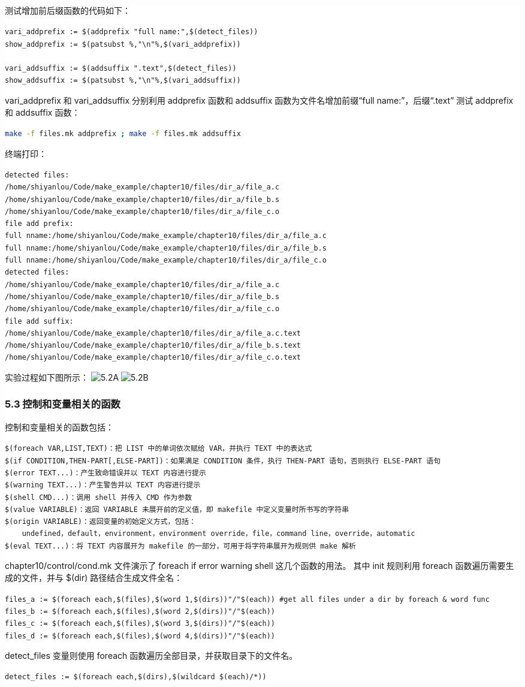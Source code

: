 测试增加前后缀函数的代码如下：
```
vari_addprefix := $(addprefix "full name:",$(detect_files))
show_addprefix := $(patsubst %,"\n"%,$(vari_addprefix))

vari_addsuffix := $(addsuffix ".text",$(detect_files))
show_addsuffix := $(patsubst %,"\n"%,$(vari_addsuffix))
```
vari_addprefix 和 vari_addsuffix 分别利用 addprefix 函数和 addsuffix 函数为文件名增加前缀“full name:”，后缀“.text”
测试 addprefix 和 addsuffix 函数：
```bash
make -f files.mk addprefix ; make -f files.mk addsuffix
```
终端打印：
```
detected files: 
/home/shiyanlou/Code/make_example/chapter10/files/dir_a/file_a.c 
/home/shiyanlou/Code/make_example/chapter10/files/dir_a/file_b.s 
/home/shiyanlou/Code/make_example/chapter10/files/dir_a/file_c.o
file add prefix: 
full nname:/home/shiyanlou/Code/make_example/chapter10/files/dir_a/file_a.c 
full nname:/home/shiyanlou/Code/make_example/chapter10/files/dir_a/file_b.s 
full nname:/home/shiyanlou/Code/make_example/chapter10/files/dir_a/file_c.o
detected files: 
/home/shiyanlou/Code/make_example/chapter10/files/dir_a/file_a.c 
/home/shiyanlou/Code/make_example/chapter10/files/dir_a/file_b.s 
/home/shiyanlou/Code/make_example/chapter10/files/dir_a/file_c.o
file add suffix: 
/home/shiyanlou/Code/make_example/chapter10/files/dir_a/file_a.c.text 
/home/shiyanlou/Code/make_example/chapter10/files/dir_a/file_b.s.text 
/home/shiyanlou/Code/make_example/chapter10/files/dir_a/file_c.o.text
```

实验过程如下图所示：
![5.2A](https://dn-anything-about-doc.qbox.me/document-uid66754labid3381timestamp1502004090112.png/wm)
![5.2B](https://dn-anything-about-doc.qbox.me/document-uid66754labid3381timestamp1502004099322.png/wm)

### 5.3 控制和变量相关的函数
控制和变量相关的函数包括：
```
$(foreach VAR,LIST,TEXT)：把 LIST 中的单词依次赋给 VAR，并执行 TEXT 中的表达式
$(if CONDITION,THEN-PART[,ELSE-PART])：如果满足 CONDITION 条件，执行 THEN-PART 语句，否则执行 ELSE-PART 语句
$(error TEXT...)：产生致命错误并以 TEXT 内容进行提示
$(warning TEXT...)：产生警告并以 TEXT 内容进行提示
$(shell CMD...)：调用 shell 并传入 CMD 作为参数
$(value VARIABLE)：返回 VARIABLE 未展开前的定义值，即 makefile 中定义变量时所书写的字符串
$(origin VARIABLE)：返回变量的初始定义方式，包括：
    undefined，default，environment，environment override，file，command line，override，automatic
$(eval TEXT...)：将 TEXT 内容展开为 makefile 的一部分，可用于将字符串展开为规则供 make 解析
```

chapter10/control/cond.mk 文件演示了 foreach if error warning shell 这几个函数的用法。
其中 init 规则利用 foreach 函数遍历需要生成的文件，并与 $(dir) 路径结合生成文件全名：
```
files_a := $(foreach each,$(files),$(word 1,$(dirs))"/"$(each)) #get all files under a dir by foreach & word func
files_b := $(foreach each,$(files),$(word 2,$(dirs))"/"$(each))
files_c := $(foreach each,$(files),$(word 3,$(dirs))"/"$(each))
files_d := $(foreach each,$(files),$(word 4,$(dirs))"/"$(each))
```
detect_files 变量则使用 foreach 函数遍历全部目录，并获取目录下的文件名。
```
detect_files := $(foreach each,$(dirs),$(wildcard $(each)/*))
```
